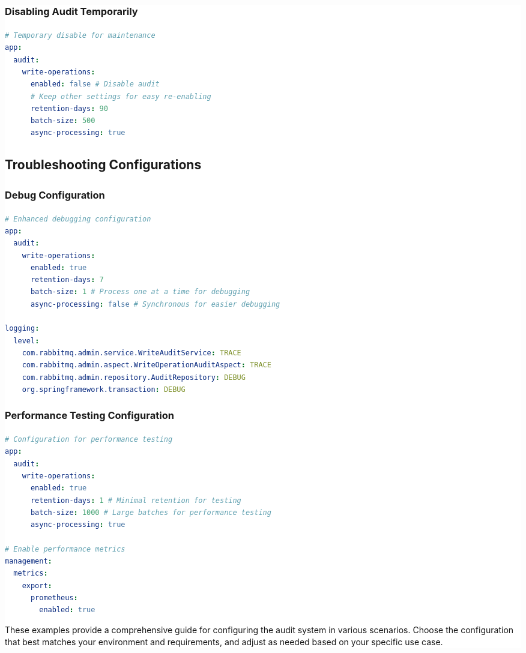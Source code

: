 ```yaml
```

### Disabling Audit Temporarily

```yaml
# Temporary disable for maintenance
app:
  audit:
    write-operations:
      enabled: false # Disable audit
      # Keep other settings for easy re-enabling
      retention-days: 90
      batch-size: 500
      async-processing: true
```

## Troubleshooting Configurations

### Debug Configuration

```yaml
# Enhanced debugging configuration
app:
  audit:
    write-operations:
      enabled: true
      retention-days: 7
      batch-size: 1 # Process one at a time for debugging
      async-processing: false # Synchronous for easier debugging

logging:
  level:
    com.rabbitmq.admin.service.WriteAuditService: TRACE
    com.rabbitmq.admin.aspect.WriteOperationAuditAspect: TRACE
    com.rabbitmq.admin.repository.AuditRepository: DEBUG
    org.springframework.transaction: DEBUG
```

### Performance Testing Configuration

```yaml
# Configuration for performance testing
app:
  audit:
    write-operations:
      enabled: true
      retention-days: 1 # Minimal retention for testing
      batch-size: 1000 # Large batches for performance testing
      async-processing: true

# Enable performance metrics
management:
  metrics:
    export:
      prometheus:
        enabled: true
```

These examples provide a comprehensive guide for configuring the audit system in various scenarios. Choose the configuration that best matches your environment and requirements, and adjust as needed based on your specific use case.
